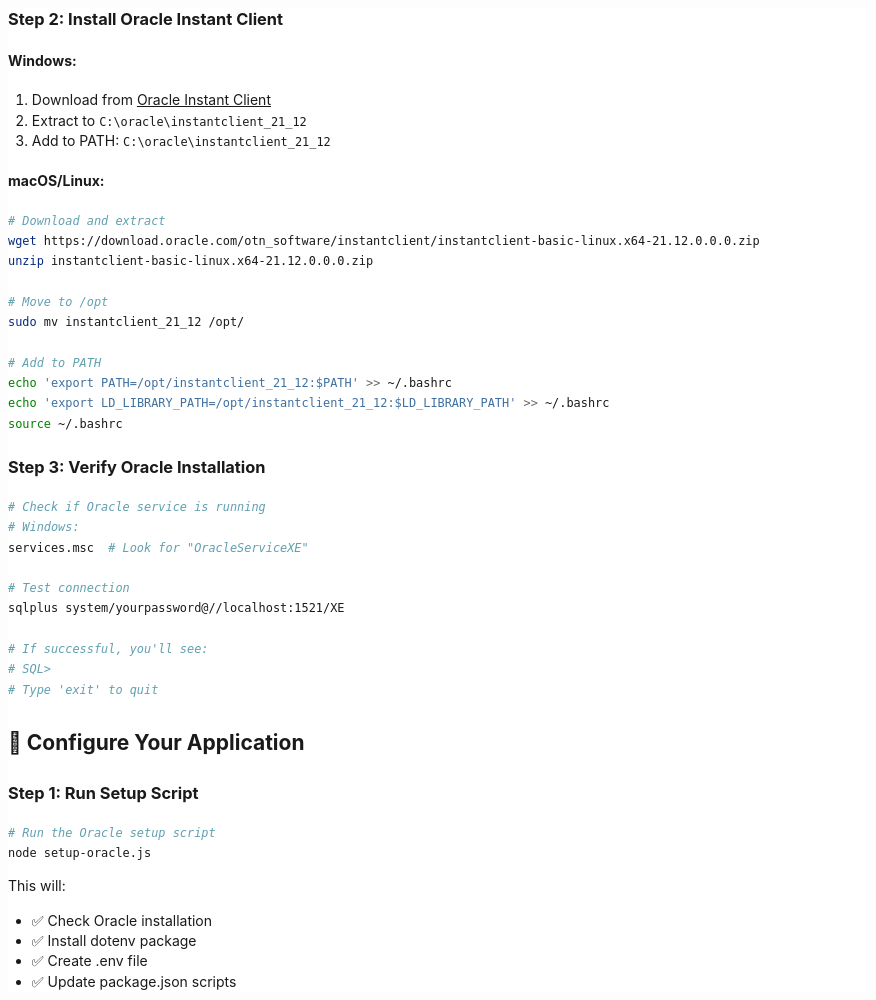 ### **Step 2: Install Oracle Instant Client**

#### **Windows:**
1. Download from [Oracle Instant Client](https://www.oracle.com/database/technologies/instant-client/winx64-downloads.html)
2. Extract to `C:\oracle\instantclient_21_12`
3. Add to PATH: `C:\oracle\instantclient_21_12`

#### **macOS/Linux:**
```bash
# Download and extract
wget https://download.oracle.com/otn_software/instantclient/instantclient-basic-linux.x64-21.12.0.0.0.zip
unzip instantclient-basic-linux.x64-21.12.0.0.0.zip

# Move to /opt
sudo mv instantclient_21_12 /opt/

# Add to PATH
echo 'export PATH=/opt/instantclient_21_12:$PATH' >> ~/.bashrc
echo 'export LD_LIBRARY_PATH=/opt/instantclient_21_12:$LD_LIBRARY_PATH' >> ~/.bashrc
source ~/.bashrc
```

### **Step 3: Verify Oracle Installation**

```bash
# Check if Oracle service is running
# Windows:
services.msc  # Look for "OracleServiceXE"

# Test connection
sqlplus system/yourpassword@//localhost:1521/XE

# If successful, you'll see:
# SQL>
# Type 'exit' to quit
```

## 🚀 **Configure Your Application**

### **Step 1: Run Setup Script**

```bash
# Run the Oracle setup script
node setup-oracle.js
```

This will:
- ✅ Check Oracle installation
- ✅ Install dotenv package
- ✅ Create .env file
- ✅ Update package.json scripts
